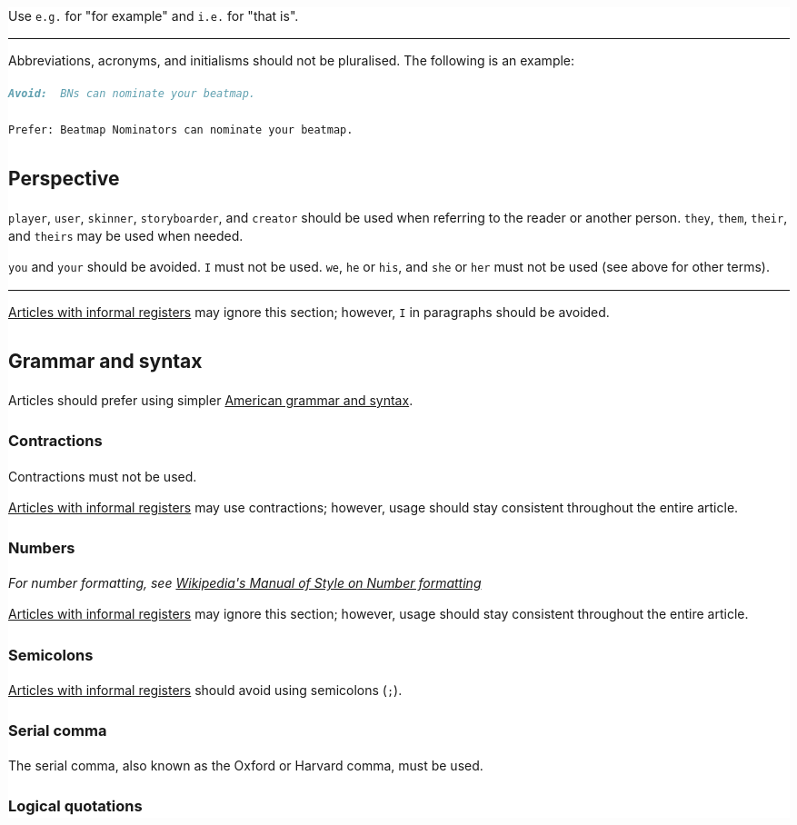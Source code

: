 
Use `e.g.` for "for example" and `i.e.` for "that is".

---

Abbreviations, acronyms, and initialisms should not be pluralised. The following is an example:

```markdown
Avoid:  BNs can nominate your beatmap.

Prefer: Beatmap Nominators can nominate your beatmap.
```

## Perspective

`player`, `user`, `skinner`, `storyboarder`, and `creator` should be used when referring to the reader or another person. `they`, `them`, `their`, and `theirs` may be used when needed.

`you` and `your` should be avoided. `I` must not be used. `we`, `he` or `his`, and `she` or `her` must not be used (see above for other terms).

---

[Articles with informal registers](#language-register) may ignore this section; however, `I` in paragraphs should be avoided.

## Grammar and syntax

Articles should prefer using simpler [American grammar and syntax](https://www.thepunctuationguide.com/british-versus-american-style.html "The Punctuation Guide").

### Contractions

Contractions must not be used.

[Articles with informal registers](#language-register) may use contractions; however, usage should stay consistent throughout the entire article.

### Numbers

*For number formatting, see [Wikipedia's Manual of Style on Number formatting](https://en.wikipedia.org/wiki/Wikipedia:Manual_of_Style#Numbers)*

[Articles with informal registers](#language-register) may ignore this section; however, usage should stay consistent throughout the entire article.

### Semicolons

[Articles with informal registers](#language-register) should avoid using semicolons (`;`).

### Serial comma

The serial comma, also known as the Oxford or Harvard comma, must be used.

### Logical quotations
